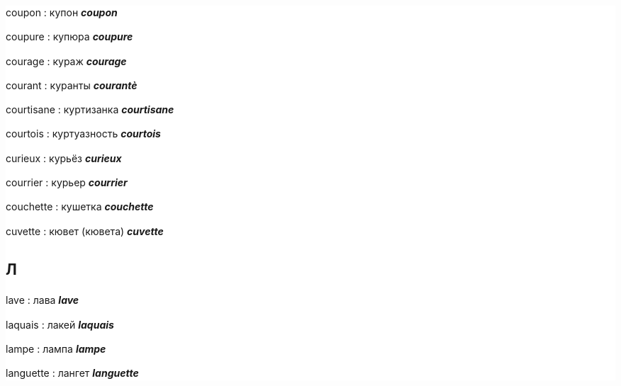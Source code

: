 coupon
: купон
*__coupon__*

coupure
: купюра
*__coupure__*

courage
: кураж
*__courage__*

courant
: куранты
*__courantè__*

courtisane
: куртизанка
*__courtisane__*

courtois
: куртуазность
*__courtois__*

curieux
: курьёз
*__curieux__*

courrier
: курьер
*__courrier__*

couchette
: кушетка
*__couchette__*

cuvette
: кювет (кювета)
*__cuvette__*


## Л

lave
: лава
*__lave__*

laquais
: лакей
*__laquais__*

lampe
: лампа
*__lampe__*

languette
: лангет
*__languette__*

